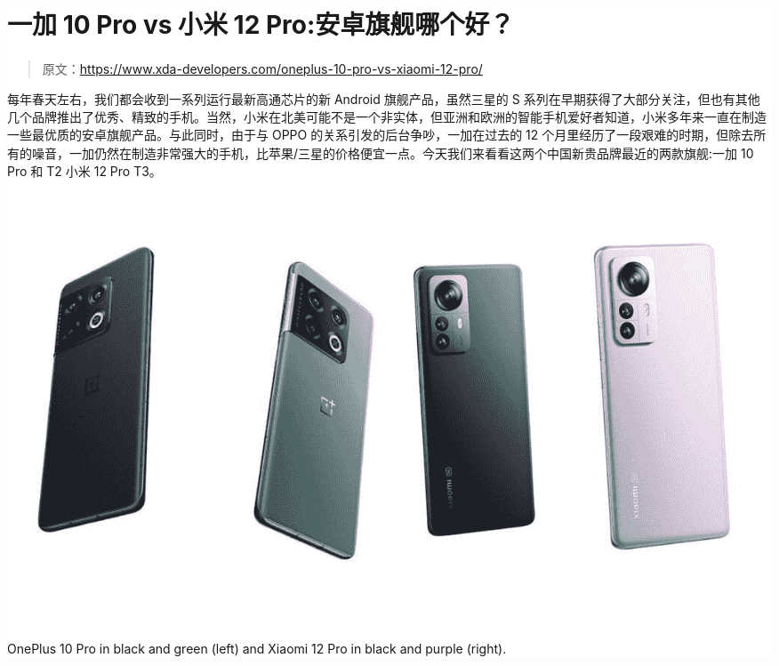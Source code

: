 # 一加 10 Pro vs 小米 12 Pro:安卓旗舰哪个好？

> 原文：<https://www.xda-developers.com/oneplus-10-pro-vs-xiaomi-12-pro/>

每年春天左右，我们都会收到一系列运行最新高通芯片的新 Android 旗舰产品，虽然三星的 S 系列在早期获得了大部分关注，但也有其他几个品牌推出了优秀、精致的手机。当然，小米在北美可能不是一个非实体，但亚洲和欧洲的智能手机爱好者知道，小米多年来一直在制造一些最优质的安卓旗舰产品。与此同时，由于与 OPPO 的关系引发的后台争吵，一加在过去的 12 个月里经历了一段艰难的时期，但除去所有的噪音，一加仍然在制造非常强大的手机，比苹果/三星的价格便宜一点。今天我们来看看这两个中国新贵品牌最近的两款旗舰:一加 10 Pro 和 T2 小米 12 Pro T3。

 <picture>![oneplus 10 pro and xiaomi 12 pro render](img/fb8e292233281167ff12e93938b13b6e.png)</picture> 

OnePlus 10 Pro in black and green (left) and Xiaomi 12 Pro in black and purple (right).
